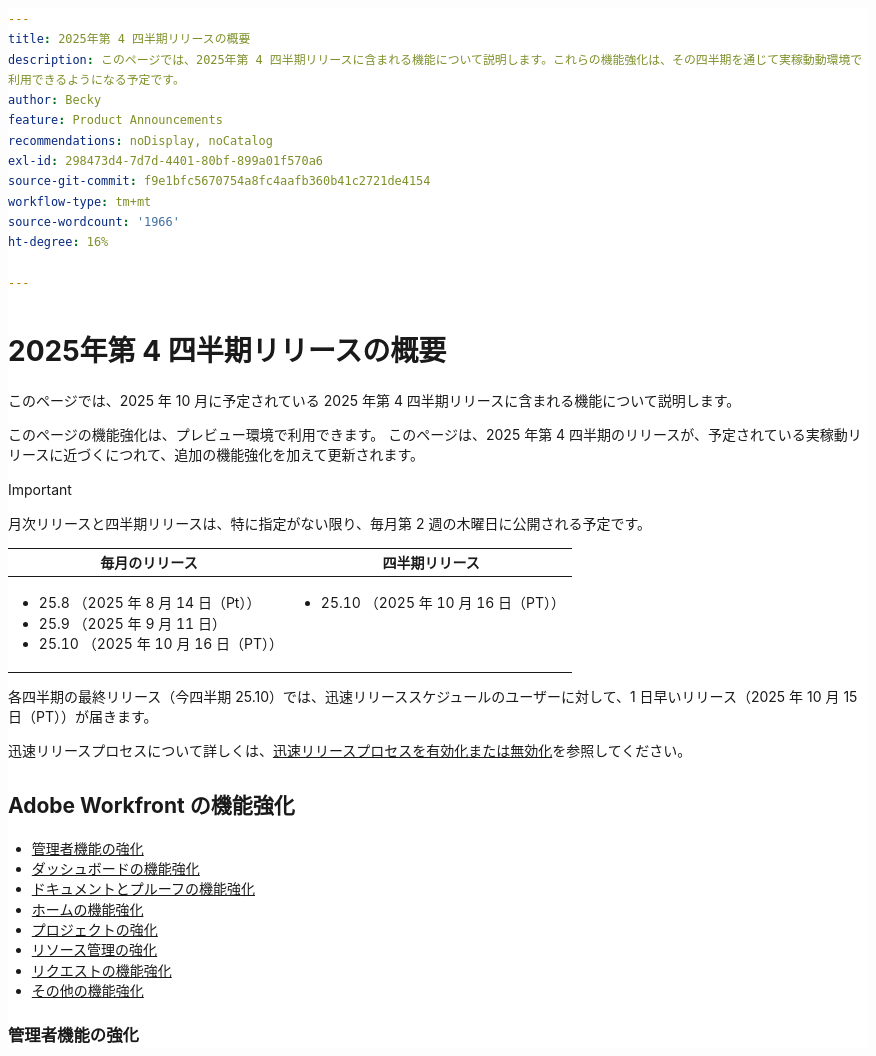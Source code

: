 ```yaml
---
title: 2025年第 4 四半期リリースの概要
description: このページでは、2025年第 4 四半期リリースに含まれる機能について説明します。これらの機能強化は、その四半期を通じて実稼動動環境で利用できるようになる予定です。
author: Becky
feature: Product Announcements
recommendations: noDisplay, noCatalog
exl-id: 298473d4-7d7d-4401-80bf-899a01f570a6
source-git-commit: f9e1bfc5670754a8fc4aafb360b41c2721de4154
workflow-type: tm+mt
source-wordcount: '1966'
ht-degree: 16%

---
```


# 2025年第 4 四半期リリースの概要

このページでは、2025 年 10 月に予定されている 2025 年第 4 四半期リリースに含まれる機能について説明します。

このページの機能強化は、プレビュー環境で利用できます。 このページは、2025 年第 4 四半期のリリースが、予定されている実稼動リリースに近づくにつれて、追加の機能強化を加えて更新されます。




>[!IMPORTANT]
>
>
>月次リリースと四半期リリースは、特に指定がない限り、毎月第 2 週の木曜日に公開される予定です。
>
>| 毎月のリリース | 四半期リリース |
>|----|----|
>| <ul><li>25.8 （2025 年 8 月 14 日（Pt））</li><li>25.9 （2025 年 9 月 11 日）</li><li>25.10 （2025 年 10 月 16 日（PT））</li></ul> | <ul><li>25.10 （2025 年 10 月 16 日（PT））</li></ul> |
>
>各四半期の最終リリース（今四半期 25.10）では、迅速リリーススケジュールのユーザーに対して、1 日早いリリース（2025 年 10 月 15 日（PT））が届きます。
>
>迅速リリースプロセスについて詳しくは、[迅速リリースプロセスを有効化または無効化](/help/quicksilver/administration-and-setup/set-up-workfront/configure-system-defaults/enable-fast-release-process.md)を参照してください。

## Adobe Workfront の機能強化

* [管理者機能の強化](#administrator-enhancements)
* [ダッシュボードの機能強化](#dashboards)
* [ドキュメントとプルーフの機能強化](#document-and-proofing-enhancements)
* [ホームの機能強化](#home-enhancements)
* [プロジェクトの強化](#project-enhancements)
* [リソース管理の強化](#resource-management-enhancements)
* [リクエストの機能強化](#requests-enhancements)
* [その他の機能強化](#other-enhancements)

### 管理者機能の強化
